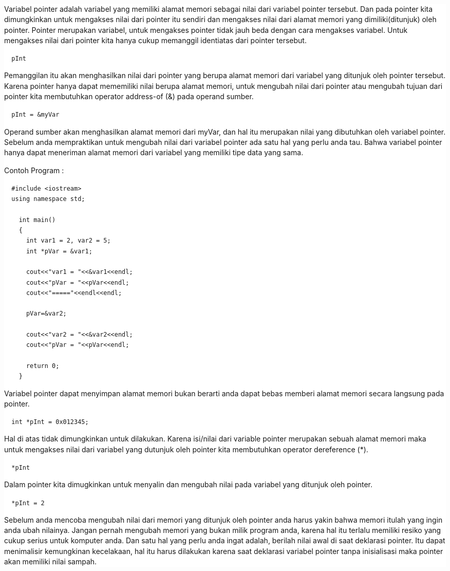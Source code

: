 Variabel pointer adalah variabel yang memiliki alamat memori sebagai nilai dari variabel pointer tersebut. Dan pada pointer kita dimungkinkan untuk mengakses nilai dari pointer itu sendiri dan mengakses nilai dari alamat memori yang dimiliki(ditunjuk) oleh pointer. Pointer merupakan variabel, untuk mengakses pointer tidak jauh beda dengan cara mengakses variabel. Untuk mengakses nilai dari pointer kita hanya cukup memanggil identiatas dari pointer tersebut.

      pInt

Pemanggilan itu akan menghasilkan nilai dari pointer yang berupa alamat memori dari variabel yang ditunjuk oleh pointer tersebut. Karena pointer hanya dapat mememiliki nilai berupa alamat memori, untuk mengubah nilai dari pointer atau mengubah tujuan dari pointer kita membutuhkan operator address-of (&) pada operand sumber.

      pInt = &myVar

Operand sumber akan menghasilkan alamat memori dari myVar, dan hal itu merupakan nilai yang dibutuhkan oleh variabel pointer. Sebelum anda mempraktikan untuk mengubah nilai dari variabel pointer ada satu hal yang perlu anda tau. Bahwa variabel pointer hanya dapat meneriman alamat memori dari variabel yang memiliki tipe data yang sama.

Contoh Program :

      #include <iostream>
      using namespace std;

        int main()
        {
          int var1 = 2, var2 = 5;
          int *pVar = &var1;

          cout<<"var1 = "<<&var1<<endl;
          cout<<"pVar = "<<pVar<<endl;
          cout<<"====="<<endl<<endl;

          pVar=&var2;

          cout<<"var2 = "<<&var2<<endl;
          cout<<"pVar = "<<pVar<<endl;

          return 0;
        }

Variabel pointer dapat menyimpan alamat memori bukan berarti anda dapat bebas memberi alamat memori secara langsung pada pointer.

      int *pInt = 0x012345;

Hal di atas tidak dimungkinkan untuk dilakukan. Karena isi/nilai dari variable pointer merupakan sebuah alamat memori maka untuk mengakses nilai dari variabel yang dutunjuk oleh pointer kita membutuhkan operator dereference (*).

      *pInt

Dalam pointer kita dimugkinkan untuk menyalin dan mengubah nilai pada variabel yang ditunjuk oleh pointer.

      *pInt = 2

Sebelum anda mencoba mengubah nilai dari memori yang ditunjuk oleh pointer anda harus yakin bahwa memori itulah yang ingin anda ubah nilainya. Jangan pernah mengubah memori yang bukan milik program anda, karena hal itu terlalu memiliki resiko yang cukup serius untuk komputer anda. Dan satu hal yang perlu anda ingat adalah, berilah nilai awal di saat deklarasi pointer. Itu dapat menimalisir kemungkinan kecelakaan, hal itu harus dilakukan karena saat deklarasi variabel pointer tanpa inisialisasi maka pointer akan memiliki nilai sampah.
